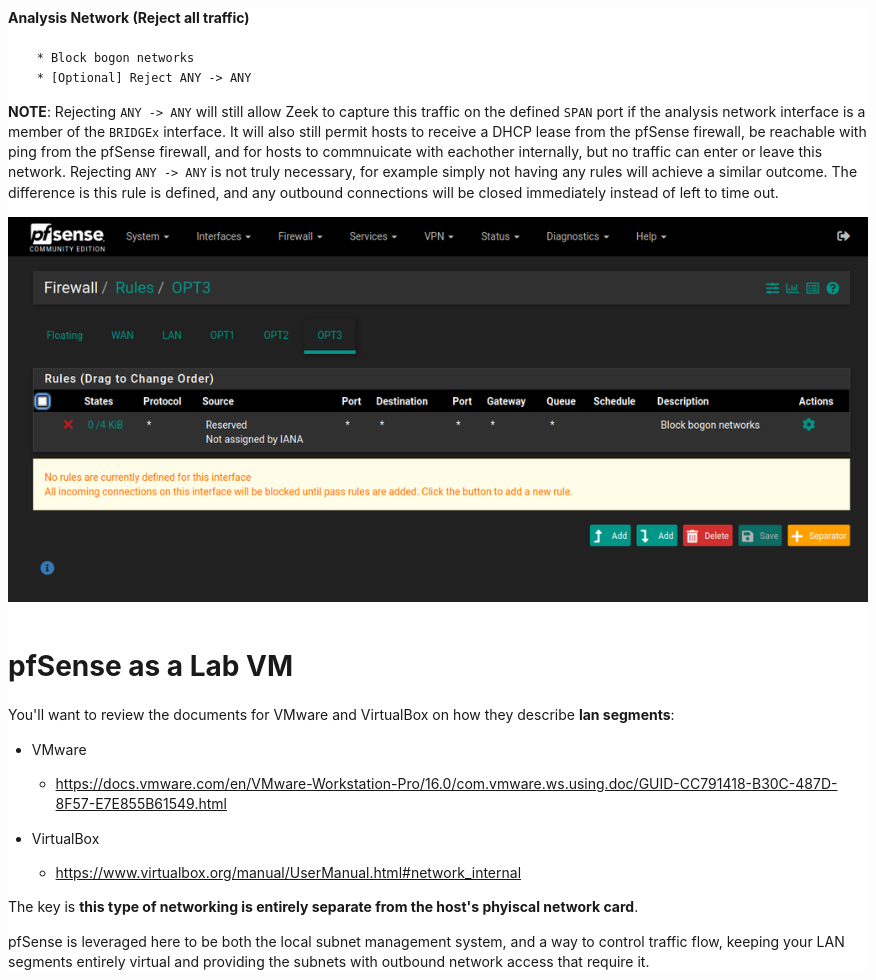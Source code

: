 #### Analysis Network (Reject all traffic)

```
    * Block bogon networks
    * [Optional] Reject ANY -> ANY
```

**NOTE**: Rejecting `ANY -> ANY` will still allow Zeek to capture this traffic on the defined `SPAN` port if the analysis network interface is a member of the `BRIDGEx` interface. It will also still permit hosts to receive a DHCP lease from the pfSense firewall, be reachable with ping from the pfSense firewall, and for hosts to commnuicate with eachother internally, but no traffic can enter or leave this network. Rejecting `ANY -> ANY` is not truly necessary, for example simply not having any rules will achieve a similar outcome. The difference is this rule is defined, and any outbound connections will be closed immediately instead of left to time out.


![pfsense-fw-rules-analysis-subnet](/pfsense/pngs/pfsense-fw-rules-analysis-subnet.png)

# pfSense as a Lab VM

You'll want to review the documents for VMware and VirtualBox on how they describe **lan segments**:

- VMware
	* <https://docs.vmware.com/en/VMware-Workstation-Pro/16.0/com.vmware.ws.using.doc/GUID-CC791418-B30C-487D-8F57-E7E855B61549.html>

- VirtualBox
	* <https://www.virtualbox.org/manual/UserManual.html#network_internal>

The key is **this type of networking is entirely separate from the host's phyiscal network card**.

pfSense is leveraged here to be both the local subnet management system, and a way to control traffic flow, keeping your LAN segments entirely virtual and providing the subnets with outbound network access that require it.
